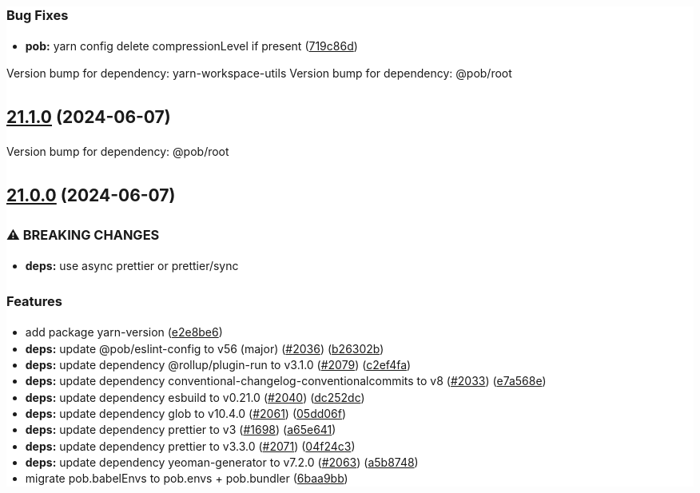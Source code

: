 ### Bug Fixes

* **pob:** yarn config delete compressionLevel if present ([719c86d](https://github.com/christophehurpeau/pob/commit/719c86d172323aac6c616f6d4d013ee683c217aa))

Version bump for dependency: yarn-workspace-utils
Version bump for dependency: @pob/root


## [21.1.0](https://github.com/christophehurpeau/pob/compare/pob@21.0.0...pob@21.1.0) (2024-06-07)

Version bump for dependency: @pob/root


## [21.0.0](https://github.com/christophehurpeau/pob/compare/pob@20.0.0...pob@21.0.0) (2024-06-07)

### ⚠ BREAKING CHANGES

* **deps:** use async prettier or prettier/sync 

### Features

* add package yarn-version ([e2e8be6](https://github.com/christophehurpeau/pob/commit/e2e8be65fd50f9084c519fd07503748a1d970509))
* **deps:** update @pob/eslint-config to v56 (major) ([#2036](https://github.com/christophehurpeau/pob/issues/2036)) ([b26302b](https://github.com/christophehurpeau/pob/commit/b26302bd6dbf9bf4da2e97238c59ae80282ad9a4))
* **deps:** update dependency @rollup/plugin-run to v3.1.0 ([#2079](https://github.com/christophehurpeau/pob/issues/2079)) ([c2ef4fa](https://github.com/christophehurpeau/pob/commit/c2ef4fa22322952dcb626a5d99bc16e141684cd0))
* **deps:** update dependency conventional-changelog-conventionalcommits to v8 ([#2033](https://github.com/christophehurpeau/pob/issues/2033)) ([e7a568e](https://github.com/christophehurpeau/pob/commit/e7a568e4fabea00955bc6f005d85088f947f58cb))
* **deps:** update dependency esbuild to v0.21.0 ([#2040](https://github.com/christophehurpeau/pob/issues/2040)) ([dc252dc](https://github.com/christophehurpeau/pob/commit/dc252dc815dd450e2687e3f5784c3604bcfbab3c))
* **deps:** update dependency glob to v10.4.0 ([#2061](https://github.com/christophehurpeau/pob/issues/2061)) ([05dd06f](https://github.com/christophehurpeau/pob/commit/05dd06f1fb51d3cff0b95d6457fb9060d5d2db29))
* **deps:** update dependency prettier to v3 ([#1698](https://github.com/christophehurpeau/pob/issues/1698)) ([a65e641](https://github.com/christophehurpeau/pob/commit/a65e6418d4b80680b753a773b02925603df8ea12))
* **deps:** update dependency prettier to v3.3.0 ([#2071](https://github.com/christophehurpeau/pob/issues/2071)) ([04f24c3](https://github.com/christophehurpeau/pob/commit/04f24c33fcab0472cc830675696c219ee5ba14f9))
* **deps:** update dependency yeoman-generator to v7.2.0 ([#2063](https://github.com/christophehurpeau/pob/issues/2063)) ([a5b8748](https://github.com/christophehurpeau/pob/commit/a5b8748fecedff6291475656672feb1766c60e5f))
* migrate pob.babelEnvs to pob.envs + pob.bundler ([6baa9bb](https://github.com/christophehurpeau/pob/commit/6baa9bb986a1321beefcf9de3de566c285e548d1))
